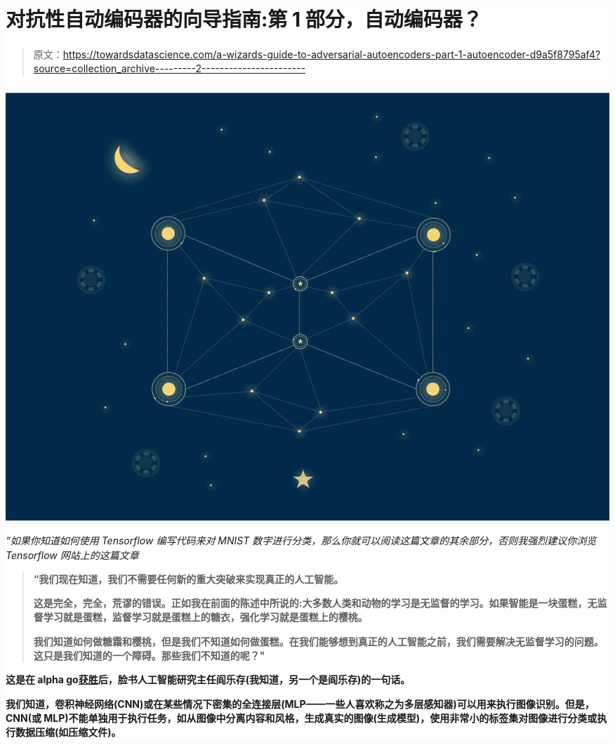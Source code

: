 # 对抗性自动编码器的向导指南:第 1 部分，自动编码器？

> 原文：<https://towardsdatascience.com/a-wizards-guide-to-adversarial-autoencoders-part-1-autoencoder-d9a5f8795af4?source=collection_archive---------2----------------------->

![](img/ba425a61fd0d74181a258481d9d28fb1.png)

*“如果你知道如何使用 Tensorflow 编写代码来对 MNIST 数字进行分类，那么你就可以阅读这篇文章的其余部分，否则我强烈建议你浏览 Tensorflow 网站上的这篇文章*[](https://www.tensorflow.org/get_started/mnist/beginners)

> **“我们现在知道，我们不需要任何新的重大突破来实现真正的人工智能。**
> 
> **这是完全，完全，荒谬的错误。正如我在前面的陈述中所说的:大多数人类和动物的学习是无监督的学习。如果智能是一块蛋糕，无监督学习就是蛋糕，监督学习就是蛋糕上的糖衣，强化学习就是蛋糕上的樱桃。**
> 
> **我们知道如何做糖霜和樱桃，但是我们不知道如何做蛋糕。在我们能够想到真正的人工智能之前，我们需要解决无监督学习的问题。这只是我们知道的一个障碍。那些我们不知道的呢？"**

**这是在 alpha go[获胜](https://en.wikipedia.org/wiki/AlphaGo_versus_Lee_Sedol)后，脸书人工智能研究主任阎乐存(我知道，另一个是阎乐存)的一句话。**

**我们知道，卷积神经网络(CNN)或在某些情况下密集的全连接层(MLP——一些人喜欢称之为多层感知器)可以用来执行图像识别。但是，CNN(或 MLP)不能单独用于执行任务，如从图像中分离内容和风格，生成真实的图像(生成模型)，使用非常小的标签集对图像进行分类或执行数据压缩(如压缩文件)。**
